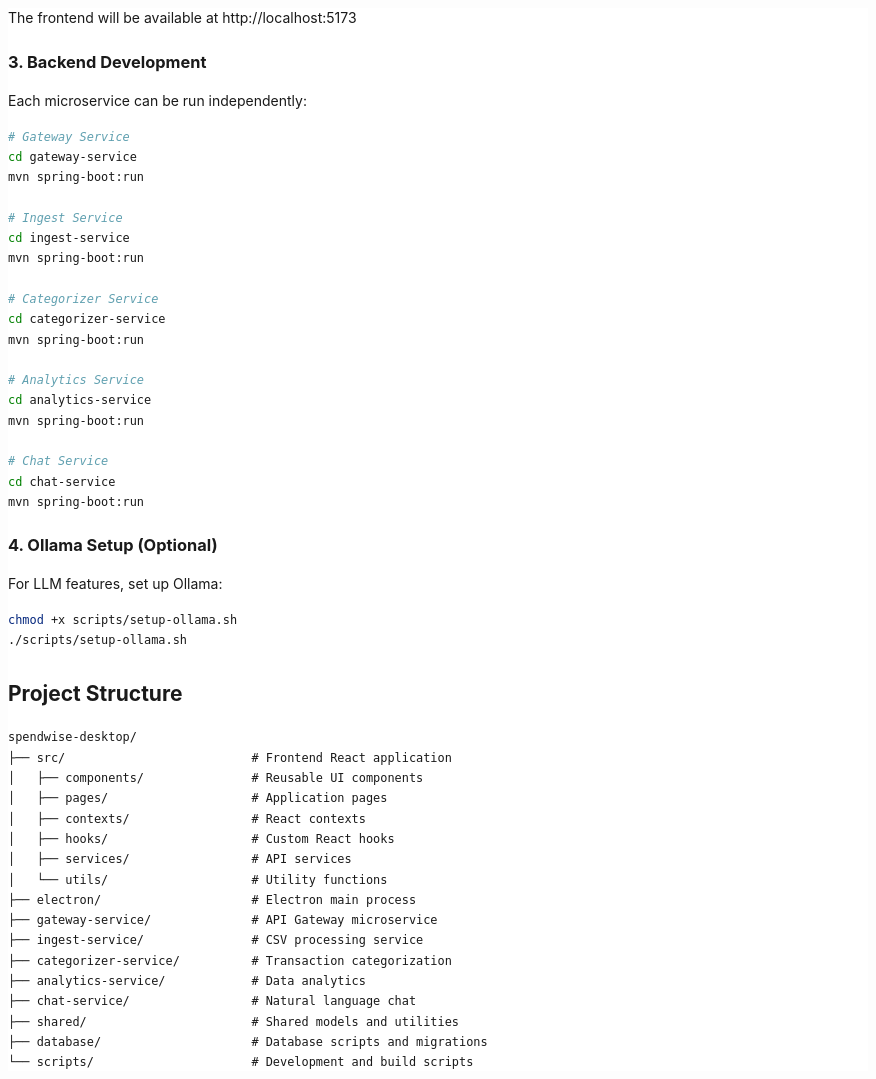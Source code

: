 The frontend will be available at http://localhost:5173

### 3. Backend Development

Each microservice can be run independently:

```bash
# Gateway Service
cd gateway-service
mvn spring-boot:run

# Ingest Service
cd ingest-service
mvn spring-boot:run

# Categorizer Service
cd categorizer-service
mvn spring-boot:run

# Analytics Service
cd analytics-service
mvn spring-boot:run

# Chat Service
cd chat-service
mvn spring-boot:run
```

### 4. Ollama Setup (Optional)

For LLM features, set up Ollama:

```bash
chmod +x scripts/setup-ollama.sh
./scripts/setup-ollama.sh
```

## Project Structure

```
spendwise-desktop/
├── src/                          # Frontend React application
│   ├── components/               # Reusable UI components
│   ├── pages/                    # Application pages
│   ├── contexts/                 # React contexts
│   ├── hooks/                    # Custom React hooks
│   ├── services/                 # API services
│   └── utils/                    # Utility functions
├── electron/                     # Electron main process
├── gateway-service/              # API Gateway microservice
├── ingest-service/               # CSV processing service
├── categorizer-service/          # Transaction categorization
├── analytics-service/            # Data analytics
├── chat-service/                 # Natural language chat
├── shared/                       # Shared models and utilities
├── database/                     # Database scripts and migrations
└── scripts/                      # Development and build scripts
```
